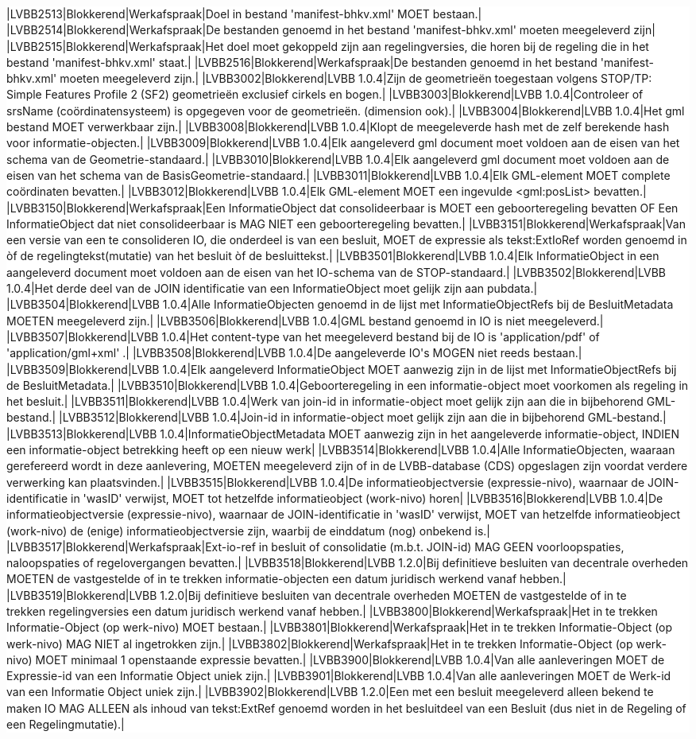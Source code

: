 |LVBB2513|Blokkerend|Werkafspraak|Doel in bestand 'manifest-bhkv.xml' MOET bestaan.|
|LVBB2514|Blokkerend|Werkafspraak|De bestanden genoemd in het bestand 'manifest-bhkv.xml' moeten meegeleverd zijn|
|LVBB2515|Blokkerend|Werkafspraak|Het doel moet gekoppeld zijn aan regelingversies, die horen bij de regeling die in het bestand 'manifest-bhkv.xml' staat.|
|LVBB2516|Blokkerend|Werkafspraak|De bestanden genoemd in het bestand 'manifest-bhkv.xml' moeten meegeleverd zijn.|
|LVBB3002|Blokkerend|LVBB 1.0.4|Zijn de geometrieën toegestaan volgens STOP/TP: Simple Features Profile 2 (SF2) geometrieën exclusief cirkels en bogen.|
|LVBB3003|Blokkerend|LVBB 1.0.4|Controleer of srsName (coördinatensysteem) is opgegeven voor de geometrieën. (dimension ook).|
|LVBB3004|Blokkerend|LVBB 1.0.4|Het gml bestand MOET verwerkbaar zijn.|
|LVBB3008|Blokkerend|LVBB 1.0.4|Klopt de meegeleverde hash met de zelf berekende hash voor informatie-objecten.|
|LVBB3009|Blokkerend|LVBB 1.0.4|Elk aangeleverd gml document moet voldoen aan de eisen van het schema van de Geometrie-standaard.|
|LVBB3010|Blokkerend|LVBB 1.0.4|Elk aangeleverd gml document moet voldoen aan de eisen van het schema van de BasisGeometrie-standaard.|
|LVBB3011|Blokkerend|LVBB 1.0.4|Elk GML-element MOET complete coördinaten bevatten.|
|LVBB3012|Blokkerend|LVBB 1.0.4|Elk GML-element MOET een ingevulde &lt;gml:posList&gt; bevatten.|
|LVBB3150|Blokkerend|Werkafspraak|Een InformatieObject dat consolideerbaar is MOET een geboorteregeling bevatten   OF  Een InformatieObject dat niet consolideerbaar is MAG NIET een  geboorteregeling bevatten.|
|LVBB3151|Blokkerend|Werkafspraak|Van een versie van een te consolideren IO, die onderdeel is van een besluit, MOET de expressie als tekst:ExtIoRef worden genoemd in òf de regelingtekst(mutatie) van het besluit òf de besluittekst.|
|LVBB3501|Blokkerend|LVBB 1.0.4|Elk InformatieObject in een aangeleverd document moet voldoen aan de eisen van het IO-schema van de STOP-standaard.|
|LVBB3502|Blokkerend|LVBB 1.0.4|Het derde deel van de JOIN identificatie van een InformatieObject moet gelijk zijn aan pubdata.|
|LVBB3504|Blokkerend|LVBB 1.0.4|Alle InformatieObjecten genoemd in de lijst met InformatieObjectRefs bij de BesluitMetadata MOETEN meegeleverd zijn.|
|LVBB3506|Blokkerend|LVBB 1.0.4|GML bestand genoemd in IO is niet meegeleverd.|
|LVBB3507|Blokkerend|LVBB 1.0.4|Het content-type van het meegeleverd bestand bij de IO is 'application/pdf' of 'application/gml+xml' .|
|LVBB3508|Blokkerend|LVBB 1.0.4|De aangeleverde IO's MOGEN niet reeds bestaan.|
|LVBB3509|Blokkerend|LVBB 1.0.4|Elk aangeleverd InformatieObject MOET aanwezig zijn in de lijst met InformatieObjectRefs bij de BesluitMetadata.|
|LVBB3510|Blokkerend|LVBB 1.0.4|Geboorteregeling in een informatie-object moet voorkomen als regeling in het besluit.|
|LVBB3511|Blokkerend|LVBB 1.0.4|Werk van join-id in informatie-object moet gelijk zijn aan die in bijbehorend GML-bestand.|
|LVBB3512|Blokkerend|LVBB 1.0.4|Join-id in informatie-object moet gelijk zijn aan die in bijbehorend GML-bestand.|
|LVBB3513|Blokkerend|LVBB 1.0.4|InformatieObjectMetadata MOET aanwezig zijn in het aangeleverde informatie-object, INDIEN een informatie-object betrekking heeft op een nieuw werk|
|LVBB3514|Blokkerend|LVBB 1.0.4|Alle InformatieObjecten, waaraan gerefereerd wordt in deze aanlevering, MOETEN meegeleverd zijn of in de LVBB-database (CDS) opgeslagen zijn voordat verdere verwerking kan plaatsvinden.|
|LVBB3515|Blokkerend|LVBB 1.0.4|De informatieobjectversie (expressie-nivo), waarnaar de JOIN-identificatie in 'wasID' verwijst, MOET tot hetzelfde informatieobject (work-nivo) horen|
|LVBB3516|Blokkerend|LVBB 1.0.4|De informatieobjectversie (expressie-nivo), waarnaar de JOIN-identificatie in 'wasID' verwijst, MOET van hetzelfde informatieobject (work-nivo) de (enige) informatieobjectversie zijn, waarbij de einddatum (nog) onbekend is.|
|LVBB3517|Blokkerend|Werkafspraak|Ext-io-ref in besluit of consolidatie (m.b.t. JOIN-id) MAG GEEN voorloopspaties, naloopspaties of regelovergangen bevatten.|
|LVBB3518|Blokkerend|LVBB 1.2.0|Bij definitieve besluiten van decentrale overheden MOETEN de vastgestelde of in te trekken informatie-objecten een datum juridisch werkend vanaf hebben.|
|LVBB3519|Blokkerend|LVBB 1.2.0|Bij definitieve besluiten van decentrale overheden MOETEN de vastgestelde of in te trekken regelingversies een datum juridisch werkend vanaf hebben.|
|LVBB3800|Blokkerend|Werkafspraak|Het in te trekken Informatie-Object (op werk-nivo) MOET bestaan.|
|LVBB3801|Blokkerend|Werkafspraak|Het in te trekken Informatie-Object (op werk-nivo) MAG NIET al ingetrokken zijn.|
|LVBB3802|Blokkerend|Werkafspraak|Het in te trekken Informatie-Object (op werk-nivo) MOET minimaal 1 openstaande expressie bevatten.|
|LVBB3900|Blokkerend|LVBB 1.0.4|Van alle aanleveringen MOET de Expressie-id van een Informatie Object uniek zijn.|
|LVBB3901|Blokkerend|LVBB 1.0.4|Van alle aanleveringen MOET de Werk-id van een Informatie Object uniek zijn.|
|LVBB3902|Blokkerend|LVBB 1.2.0|Een met een besluit meegeleverd alleen bekend te maken IO MAG ALLEEN als inhoud van tekst:ExtRef genoemd worden in het besluitdeel van een Besluit (dus niet in de Regeling of een Regelingmutatie).|